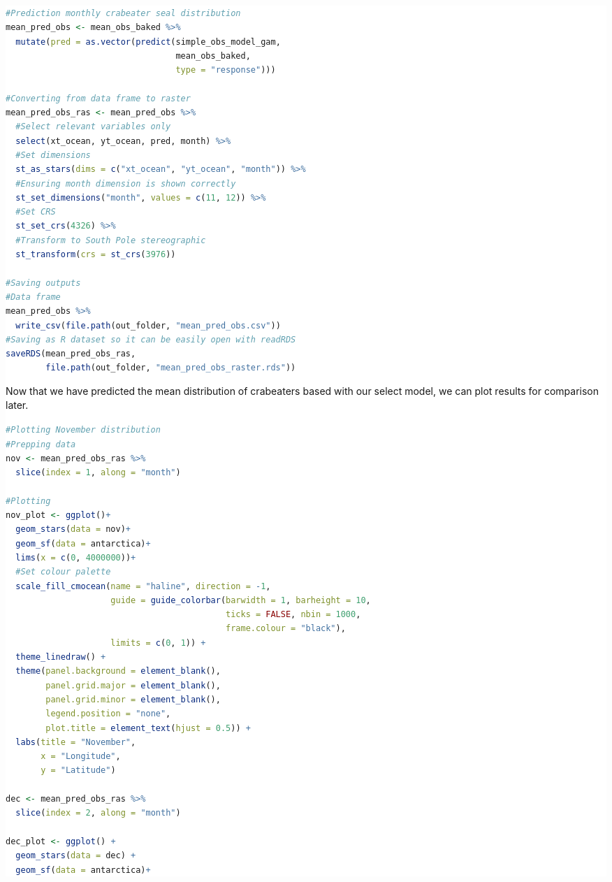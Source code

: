 ``` r
#Prediction monthly crabeater seal distribution
mean_pred_obs <- mean_obs_baked %>% 
  mutate(pred = as.vector(predict(simple_obs_model_gam, 
                                  mean_obs_baked, 
                                  type = "response")))

#Converting from data frame to raster
mean_pred_obs_ras <- mean_pred_obs %>%
  #Select relevant variables only
  select(xt_ocean, yt_ocean, pred, month) %>% 
  #Set dimensions
  st_as_stars(dims = c("xt_ocean", "yt_ocean", "month")) %>% 
  #Ensuring month dimension is shown correctly
  st_set_dimensions("month", values = c(11, 12)) %>%
  #Set CRS
  st_set_crs(4326) %>% 
  #Transform to South Pole stereographic
  st_transform(crs = st_crs(3976))

#Saving outputs
#Data frame
mean_pred_obs %>% 
  write_csv(file.path(out_folder, "mean_pred_obs.csv"))
#Saving as R dataset so it can be easily open with readRDS
saveRDS(mean_pred_obs_ras,
        file.path(out_folder, "mean_pred_obs_raster.rds"))
```

Now that we have predicted the mean distribution of crabeaters based
with our select model, we can plot results for comparison later.

``` r
#Plotting November distribution
#Prepping data
nov <- mean_pred_obs_ras %>% 
  slice(index = 1, along = "month") 

#Plotting
nov_plot <- ggplot()+
  geom_stars(data = nov)+
  geom_sf(data = antarctica)+
  lims(x = c(0, 4000000))+
  #Set colour palette
  scale_fill_cmocean(name = "haline", direction = -1, 
                     guide = guide_colorbar(barwidth = 1, barheight = 10, 
                                            ticks = FALSE, nbin = 1000, 
                                            frame.colour = "black"), 
                     limits = c(0, 1)) +
  theme_linedraw() +
  theme(panel.background = element_blank(),
        panel.grid.major = element_blank(),
        panel.grid.minor = element_blank(), 
        legend.position = "none",
        plot.title = element_text(hjust = 0.5)) +
  labs(title = "November",
       x = "Longitude",
       y = "Latitude")

dec <- mean_pred_obs_ras %>% 
  slice(index = 2, along = "month") 

dec_plot <- ggplot() +
  geom_stars(data = dec) +
  geom_sf(data = antarctica)+
```